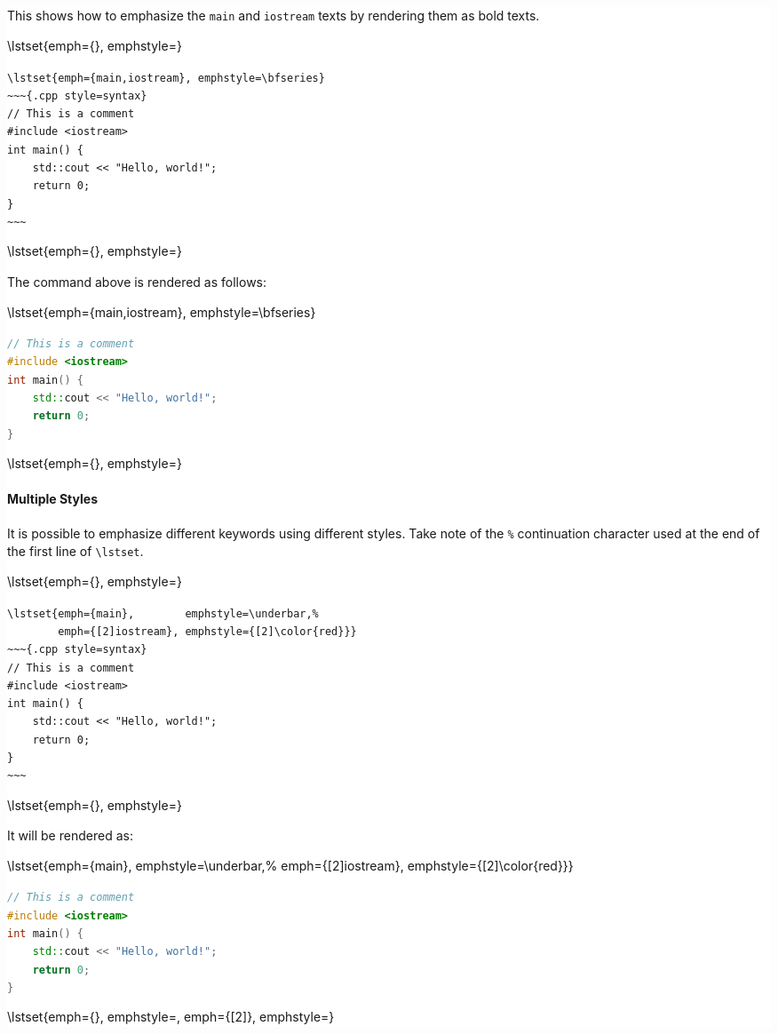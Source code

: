 This shows how to emphasize the `main` and `iostream` texts by rendering
them as bold texts.

\lstset{emph={}, emphstyle=}
~~~~~{style=syntax}
\lstset{emph={main,iostream}, emphstyle=\bfseries}
~~~{.cpp style=syntax}
// This is a comment
#include <iostream>
int main() {
    std::cout << "Hello, world!";
    return 0;
}
~~~
~~~~~
\lstset{emph={}, emphstyle=}

The command above is rendered as follows:

\lstset{emph={main,iostream}, emphstyle=\bfseries}
~~~{.cpp style=syntax}
// This is a comment
#include <iostream>
int main() {
    std::cout << "Hello, world!";
    return 0;
}
~~~
\lstset{emph={}, emphstyle=}



#### Multiple Styles

It is possible to emphasize different keywords using different styles.
Take note of the `%` continuation character used at the end of the first
line of `\lstset`.

\lstset{emph={}, emphstyle=}
~~~~~{style=syntax}
\lstset{emph={main},        emphstyle=\underbar,%
        emph={[2]iostream}, emphstyle={[2]\color{red}}}
~~~{.cpp style=syntax}
// This is a comment
#include <iostream>
int main() {
    std::cout << "Hello, world!";
    return 0;
}
~~~
~~~~~
\lstset{emph={}, emphstyle=}

It will be rendered as:

\lstset{emph={main},        emphstyle=\underbar,%
        emph={[2]iostream}, emphstyle={[2]\color{red}}}
~~~{.cpp style=syntax}
// This is a comment
#include <iostream>
int main() {
    std::cout << "Hello, world!";
    return 0;
}
~~~
\lstset{emph={}, emphstyle=, emph={[2]}, emphstyle=}


[^1]: This is the footnote content.
[^fnlabel]: This is a footnote.
[^second_footnote]: This is the second footnote.
[^third_footnote]: Showing mutiple footnotes.
[^second_footnote]: This is the second footnote.
[^third_footnote]: Showing mutiple footnotes.
[^two_hyphens]: https://tex.stackexchange.com/a/9814/192244